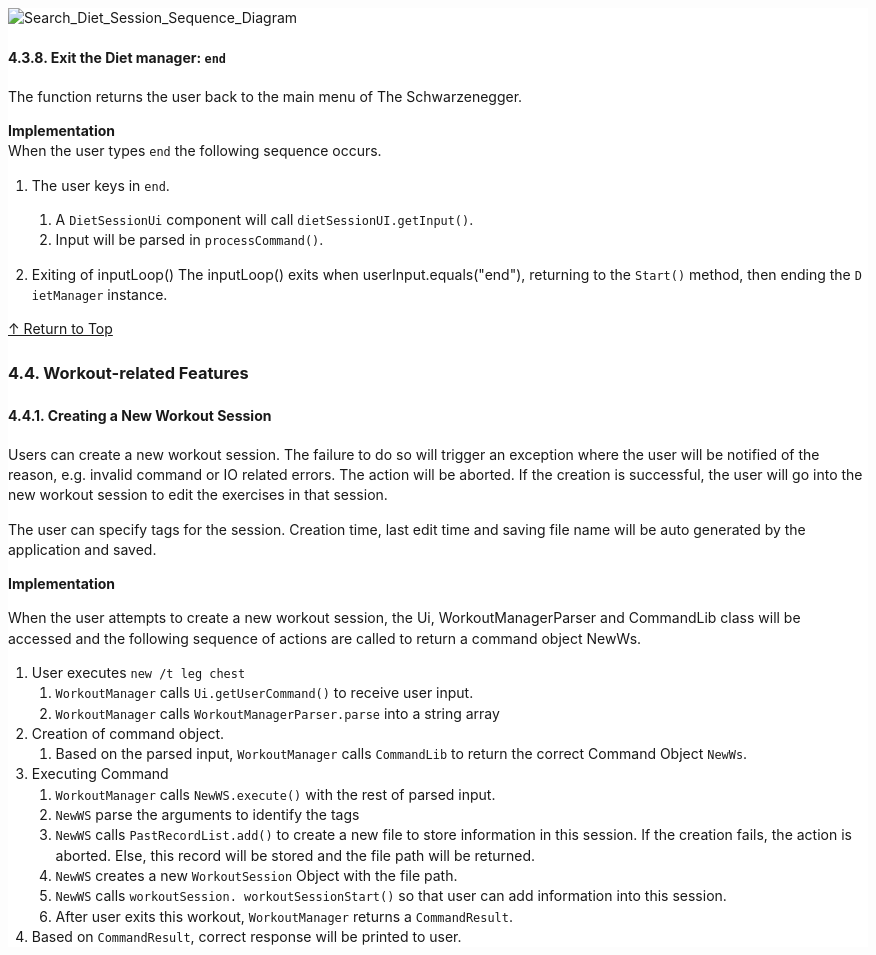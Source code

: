 ![Search_Diet_Session_Sequence_Diagram](pictures/Zeon/DietSessionSearch.png)
#### 4.3.8. <a id = "exit-the-diet-manager">Exit the Diet manager:</a> `end`

The function returns the user back to the main menu of The Schwarzenegger.

**Implementation**  
When the user types `end` the following sequence occurs. 
1. The user keys in `end`.
    
    1. A `DietSessionUi` component will call `dietSessionUI.getInput()`. 
    1. Input will be parsed in `processCommand()`.  
    
2. Exiting of inputLoop()
    The inputLoop() exits when userInput.equals("end"), returning to the `Start()` method, then ending the `DietManager` instance.


<a href="#top">&#8593; Return to Top</a>


### 4.4. <a id="workout-related-features">Workout-related Features</a>
#### 4.4.1. <a id="creating-a-new-workout-session">Creating a New Workout Session</a>

Users can create a new workout session. The failure to do so will trigger an exception where the user will be notified 
of the reason, e.g. invalid command or IO related errors. The action will be aborted. If the creation is successful, 
the user will go into the new workout session to edit the exercises in that session.

The user can specify tags for the session. Creation time, last edit time and saving file name will be auto generated 
by the application and saved. 

**Implementation**

When the user attempts to create a new workout session, the Ui, WorkoutManagerParser 
and CommandLib class will be accessed and the following sequence of 
actions are called to return a command object NewWs.

1. User executes `new /t leg chest`
     1. `WorkoutManager` calls `Ui.getUserCommand()` to receive user input.
     2. `WorkoutManager` calls `WorkoutManagerParser.parse` into a string array
1. Creation of command object.
     1. Based on the parsed input, `WorkoutManager` calls `CommandLib` to return the correct Command Object `NewWs`.
1. Executing Command
    1. `WorkoutManager` calls `NewWS.execute()` with the rest of parsed input.
    1. `NewWS` parse the arguments to identify the tags
    3. `NewWS` calls `PastRecordList.add()` to create a new file to store information in this session. 
    If the creation fails, the action is aborted. Else, this record will be stored and the file path will 
    be returned.
    4. `NewWS` creates a new `WorkoutSession` Object with the file path. 
    5.  `NewWS` calls `workoutSession. workoutSessionStart()` so that user can add information into this session.
    6. After user exits this workout, `WorkoutManager` returns a `CommandResult`.
1. Based on `CommandResult`, correct response will be printed to user.
